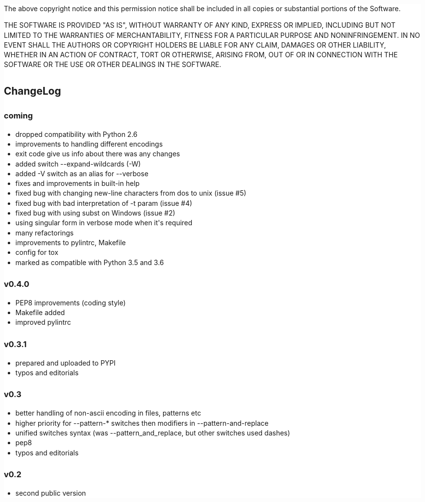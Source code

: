 The above copyright notice and this permission notice shall be included in all
copies or substantial portions of the Software.

THE SOFTWARE IS PROVIDED "AS IS", WITHOUT WARRANTY OF ANY KIND, EXPRESS OR
IMPLIED, INCLUDING BUT NOT LIMITED TO THE WARRANTIES OF MERCHANTABILITY, FITNESS
FOR A PARTICULAR PURPOSE AND NONINFRINGEMENT. IN NO EVENT SHALL THE AUTHORS OR
COPYRIGHT HOLDERS BE LIABLE FOR ANY CLAIM, DAMAGES OR OTHER LIABILITY, WHETHER
IN AN ACTION OF CONTRACT, TORT OR OTHERWISE, ARISING FROM, OUT OF OR IN
CONNECTION WITH THE SOFTWARE OR THE USE OR OTHER DEALINGS IN THE SOFTWARE.

ChangeLog
---------

### coming

* dropped compatibility with Python 2.6
* improvements to handling different encodings
* exit code give us info about there was any changes
* added switch --expand-wildcards (-W)
* added -V switch as an alias for --verbose
* fixes and improvements in built-in help
* fixed bug with changing new-line characters from dos to unix (issue #5)
* fixed bug with bad interpretation of -t param (issue #4)
* fixed bug with using subst on Windows (issue #2)
* using singular form in verbose mode when it's required
* many refactorings
* improvements to pylintrc, Makefile
* config for tox
* marked as compatible with Python 3.5 and 3.6

### v0.4.0

* PEP8 improvements (coding style)
* Makefile added
* improved pylintrc

### v0.3.1

* prepared and uploaded to PYPI
* typos and editorials

### v0.3

* better handling of non-ascii encoding in files, patterns etc
* higher priority for --pattern-* switches then modifiers in --pattern-and-replace
* unified switches syntax (was --pattern_and_replace, but other switches used dashes)
* pep8
* typos and editorials

### v0.2

* second public version
